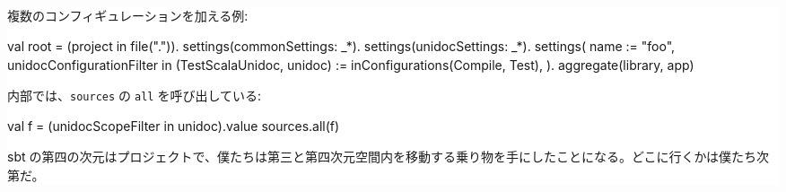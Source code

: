 複数のコンフィギュレーションを加える例:

<scala>
val root = (project in file(".")).
  settings(commonSettings: _*).
  settings(unidocSettings: _*).
  settings(
    name := "foo",
    unidocConfigurationFilter in (TestScalaUnidoc, unidoc) := inConfigurations(Compile, Test),
  ).
  aggregate(library, app)
</scala>

内部では、`sources` の `all` を呼び出している:

<scala>
val f = (unidocScopeFilter in unidoc).value
sources.all(f)
</scala>

sbt の第四の次元はプロジェクトで、僕たちは第三と第四次元空間内を移動する乗り物を手にしたことになる。どこに行くかは僕たち次第だ。
